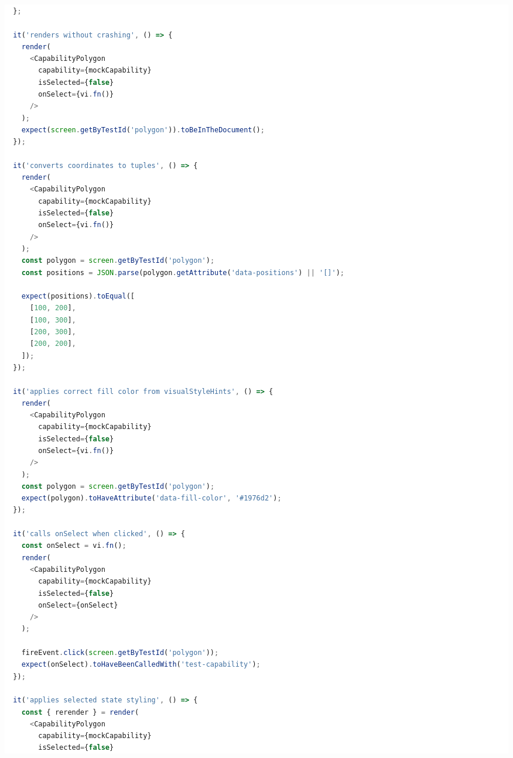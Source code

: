 ```typescript
  };

  it('renders without crashing', () => {
    render(
      <CapabilityPolygon
        capability={mockCapability}
        isSelected={false}
        onSelect={vi.fn()}
      />
    );
    expect(screen.getByTestId('polygon')).toBeInTheDocument();
  });

  it('converts coordinates to tuples', () => {
    render(
      <CapabilityPolygon
        capability={mockCapability}
        isSelected={false}
        onSelect={vi.fn()}
      />
    );
    const polygon = screen.getByTestId('polygon');
    const positions = JSON.parse(polygon.getAttribute('data-positions') || '[]');

    expect(positions).toEqual([
      [100, 200],
      [100, 300],
      [200, 300],
      [200, 200],
    ]);
  });

  it('applies correct fill color from visualStyleHints', () => {
    render(
      <CapabilityPolygon
        capability={mockCapability}
        isSelected={false}
        onSelect={vi.fn()}
      />
    );
    const polygon = screen.getByTestId('polygon');
    expect(polygon).toHaveAttribute('data-fill-color', '#1976d2');
  });

  it('calls onSelect when clicked', () => {
    const onSelect = vi.fn();
    render(
      <CapabilityPolygon
        capability={mockCapability}
        isSelected={false}
        onSelect={onSelect}
      />
    );

    fireEvent.click(screen.getByTestId('polygon'));
    expect(onSelect).toHaveBeenCalledWith('test-capability');
  });

  it('applies selected state styling', () => {
    const { rerender } = render(
      <CapabilityPolygon
        capability={mockCapability}
        isSelected={false}
```